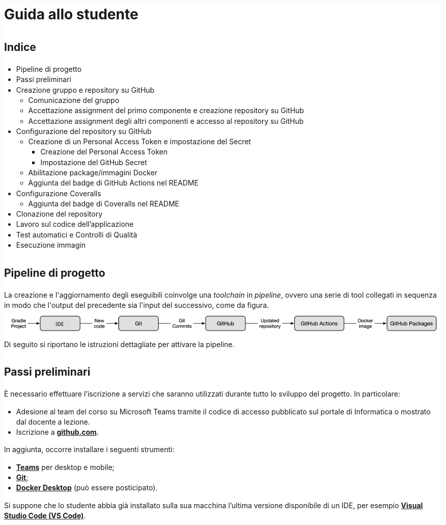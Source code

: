 # Guida allo studente

## Indice
- Pipeline di progetto
- Passi preliminari
- Creazione gruppo e repository su GitHub
  - Comunicazione del gruppo
  - Accettazione assignment del primo componente e creazione repository su GitHub
  - Accettazione assignment degli altri componenti e accesso al repository su GitHub
- Configurazione del repository su GitHub
  - Creazione di un Personal Access Token e impostazione del Secret 
    - Creazione del Personal Access Token
    - Impostazione del GitHub Secret
  - Abilitazione package/immagini Docker
  - Aggiunta del badge di GitHub Actions nel README
- Configurazione Coveralls
  - Aggiunta del badge di Coveralls nel README
- Clonazione del repository
- Lavoro sul codice dell’applicazione
- Test automatici e Controlli di Qualità
- Esecuzione immagin


## Pipeline di progetto
La creazione e l'aggiornamento degli eseguibili coinvolge una *toolchain* in *pipeline*, ovvero una serie di tool collegati in sequenza in modo che l'output del precedente sia l'input del successivo, come da figura.
![pipeline](./img/Pipeline.png)
Di seguito si riportano le istruzioni dettagliate per attivare la pipeline.



## Passi preliminari
È necessario effettuare l’iscrizione a servizi che saranno utilizzati durante tutto lo sviluppo del progetto. In particolare:

- Adesione al team del corso su Microsoft Teams tramite il codice di accesso pubblicato sul portale di Informatica o mostrato dal docente a lezione.
- Iscrizione a [**github.com**](https://github.com).

In aggiunta, occorre installare i seguenti strumenti:

- [**Teams**](https://www.office.com/) per desktop e mobile;
- [**Git**](https://git-scm.com/downloads);
- [**Docker Desktop**](https://www.docker.com/products/docker-desktop) (può essere posticipato).

Si suppone che lo studente abbia già installato sulla sua macchina l’ultima versione disponibile di un IDE, per esempio [**Visual Studio Code (VS Code)**](https://code.visualstudio.com/).
